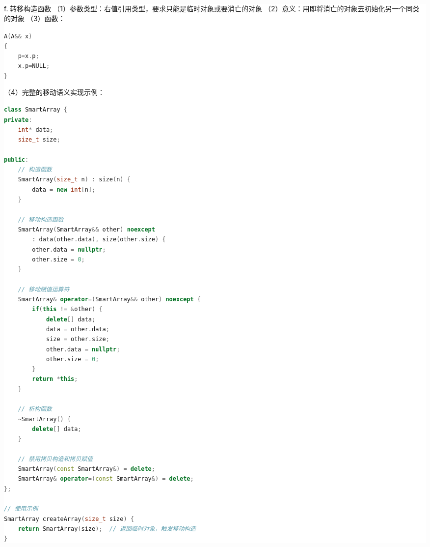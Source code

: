 f. 转移构造函数
（1）参数类型：右值引用类型，要求只能是临时对象或要消亡的对象
（2）意义：用即将消亡的对象去初始化另一个同类的对象
（3）函数：

```cpp
A(A&& x)
{
    p=x.p;
    x.p=NULL;
}
```

（4）完整的移动语义实现示例：

```cpp
class SmartArray {
private:
    int* data;
    size_t size;

public:
    // 构造函数
    SmartArray(size_t n) : size(n) {
        data = new int[n];
    }

    // 移动构造函数
    SmartArray(SmartArray&& other) noexcept
        : data(other.data), size(other.size) {
        other.data = nullptr;
        other.size = 0;
    }

    // 移动赋值运算符
    SmartArray& operator=(SmartArray&& other) noexcept {
        if(this != &other) {
            delete[] data;
            data = other.data;
            size = other.size;
            other.data = nullptr;
            other.size = 0;
        }
        return *this;
    }

    // 析构函数
    ~SmartArray() {
        delete[] data;
    }

    // 禁用拷贝构造和拷贝赋值
    SmartArray(const SmartArray&) = delete;
    SmartArray& operator=(const SmartArray&) = delete;
};

// 使用示例
SmartArray createArray(size_t size) {
    return SmartArray(size);  // 返回临时对象，触发移动构造
}
```

